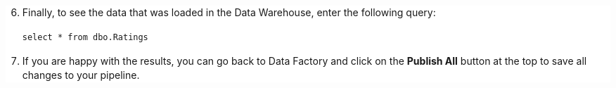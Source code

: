 6. Finally, to see the data that was loaded in the Data Warehouse, enter the following query:

    ```
    select * from dbo.Ratings
    ```

7. If you are happy with the results, you can go back to Data Factory and click on the **Publish All** button at the top to save all changes to your pipeline.
